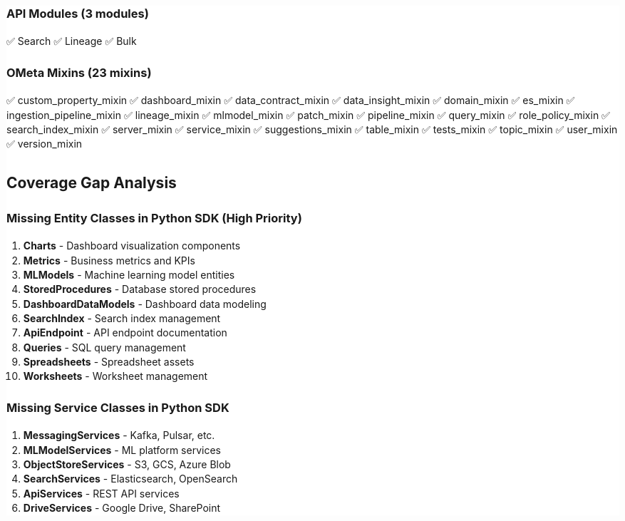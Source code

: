 ### API Modules (3 modules)
✅ Search
✅ Lineage
✅ Bulk

### OMeta Mixins (23 mixins)
✅ custom_property_mixin
✅ dashboard_mixin
✅ data_contract_mixin
✅ data_insight_mixin
✅ domain_mixin
✅ es_mixin
✅ ingestion_pipeline_mixin
✅ lineage_mixin
✅ mlmodel_mixin
✅ patch_mixin
✅ pipeline_mixin
✅ query_mixin
✅ role_policy_mixin
✅ search_index_mixin
✅ server_mixin
✅ service_mixin
✅ suggestions_mixin
✅ table_mixin
✅ tests_mixin
✅ topic_mixin
✅ user_mixin
✅ version_mixin

## Coverage Gap Analysis

### Missing Entity Classes in Python SDK (High Priority)
1. **Charts** - Dashboard visualization components
2. **Metrics** - Business metrics and KPIs
3. **MLModels** - Machine learning model entities
4. **StoredProcedures** - Database stored procedures
5. **DashboardDataModels** - Dashboard data modeling
6. **SearchIndex** - Search index management
7. **ApiEndpoint** - API endpoint documentation
8. **Queries** - SQL query management
9. **Spreadsheets** - Spreadsheet assets
10. **Worksheets** - Worksheet management

### Missing Service Classes in Python SDK
1. **MessagingServices** - Kafka, Pulsar, etc.
2. **MLModelServices** - ML platform services
3. **ObjectStoreServices** - S3, GCS, Azure Blob
4. **SearchServices** - Elasticsearch, OpenSearch
5. **ApiServices** - REST API services
6. **DriveServices** - Google Drive, SharePoint

